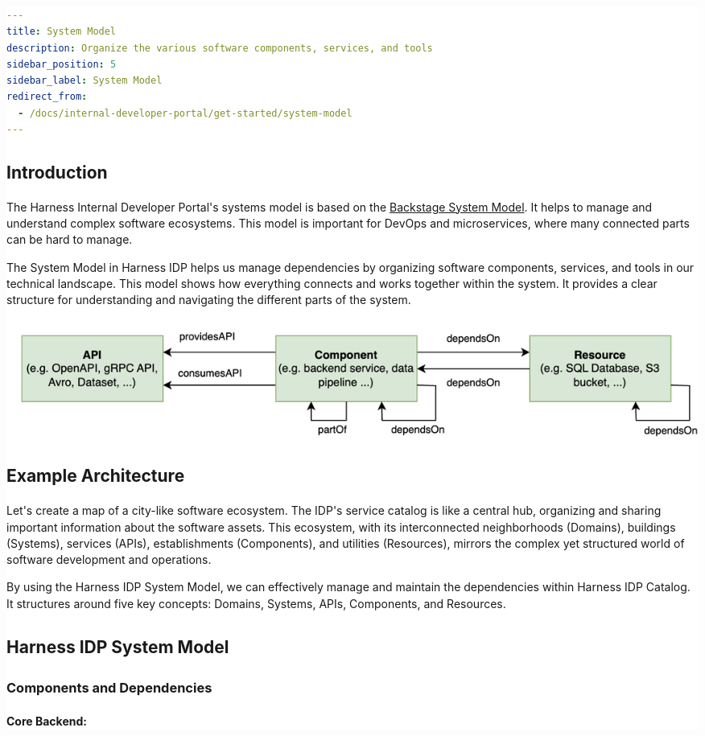 ```yaml
---
title: System Model
description: Organize the various software components, services, and tools
sidebar_position: 5
sidebar_label: System Model
redirect_from:
  - /docs/internal-developer-portal/get-started/system-model
---
```


## Introduction

The Harness Internal Developer Portal's systems model is based on the [Backstage System Model](https://backstage.io/docs/features/software-catalog/system-model). It helps to manage and understand complex software ecosystems. This model is important for DevOps and microservices, where many connected parts can be hard to manage.

The System Model in Harness IDP helps us manage dependencies by organizing software components, services, and tools in our technical landscape. This model shows how everything connects and works together within the system. It provides a clear structure for understanding and navigating the different parts of the system.

![](static/intro-system.png)

## Example Architecture

Let's create a map of a city-like software ecosystem. The IDP's service catalog is like a central hub, organizing and sharing important information about the software assets. This ecosystem, with its interconnected neighborhoods (Domains), buildings (Systems), services (APIs), establishments (Components), and utilities (Resources), mirrors the complex yet structured world of software development and operations. 

By using the Harness IDP System Model, we can effectively manage and maintain the dependencies within Harness IDP Catalog. It structures around five key concepts: Domains, Systems, APIs, Components, and Resources.


## Harness IDP System Model

### Components and Dependencies

#### Core Backend: 
